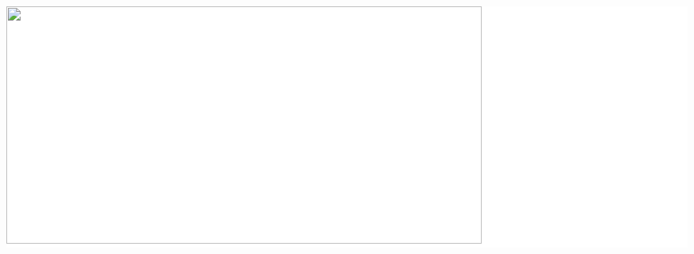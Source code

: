 <img src="https://user-images.githubusercontent.com/37241883/227687603-982e2baa-3bd4-48b1-9083-3d0bcb1831d3.png"  width="600" height="300">

